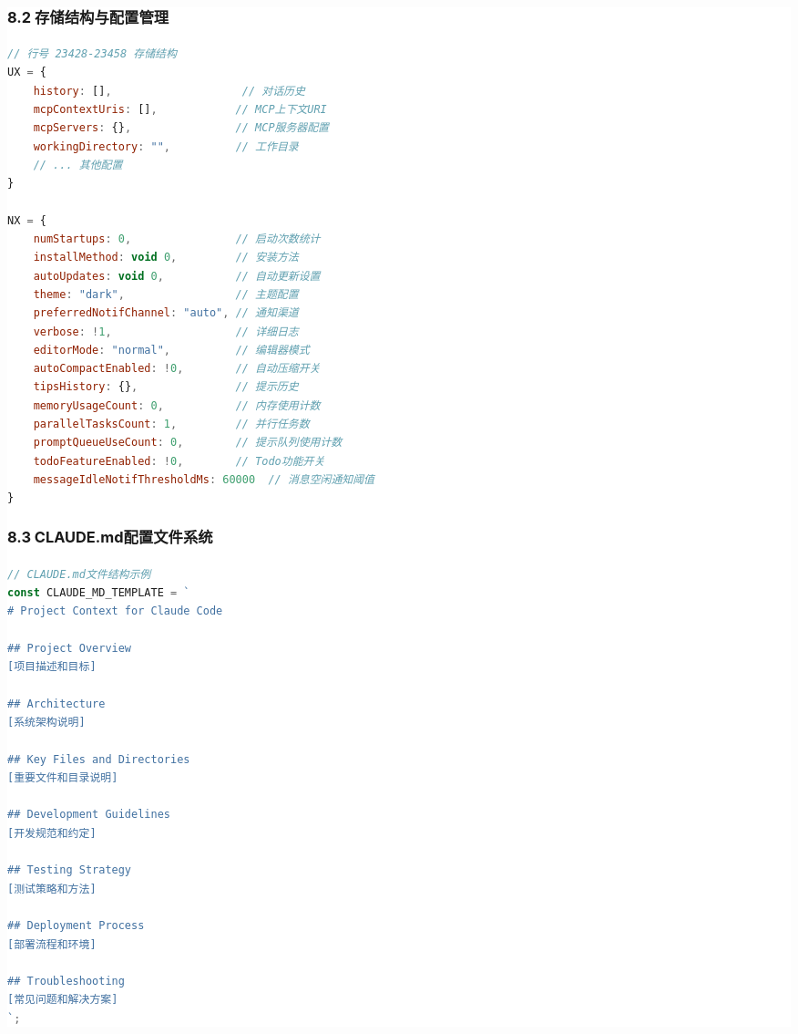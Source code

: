 ### 8.2 存储结构与配置管理

```javascript
// 行号 23428-23458 存储结构
UX = {
    history: [],                    // 对话历史
    mcpContextUris: [],            // MCP上下文URI
    mcpServers: {},                // MCP服务器配置
    workingDirectory: "",          // 工作目录
    // ... 其他配置
}

NX = {
    numStartups: 0,                // 启动次数统计
    installMethod: void 0,         // 安装方法
    autoUpdates: void 0,           // 自动更新设置
    theme: "dark",                 // 主题配置
    preferredNotifChannel: "auto", // 通知渠道
    verbose: !1,                   // 详细日志
    editorMode: "normal",          // 编辑器模式
    autoCompactEnabled: !0,        // 自动压缩开关
    tipsHistory: {},               // 提示历史
    memoryUsageCount: 0,           // 内存使用计数
    parallelTasksCount: 1,         // 并行任务数
    promptQueueUseCount: 0,        // 提示队列使用计数
    todoFeatureEnabled: !0,        // Todo功能开关
    messageIdleNotifThresholdMs: 60000  // 消息空闲通知阈值
}
```

### 8.3 CLAUDE.md配置文件系统

```javascript
// CLAUDE.md文件结构示例
const CLAUDE_MD_TEMPLATE = `
# Project Context for Claude Code

## Project Overview
[项目描述和目标]

## Architecture
[系统架构说明]

## Key Files and Directories
[重要文件和目录说明]

## Development Guidelines
[开发规范和约定]

## Testing Strategy
[测试策略和方法]

## Deployment Process
[部署流程和环境]

## Troubleshooting
[常见问题和解决方案]
`;
```
